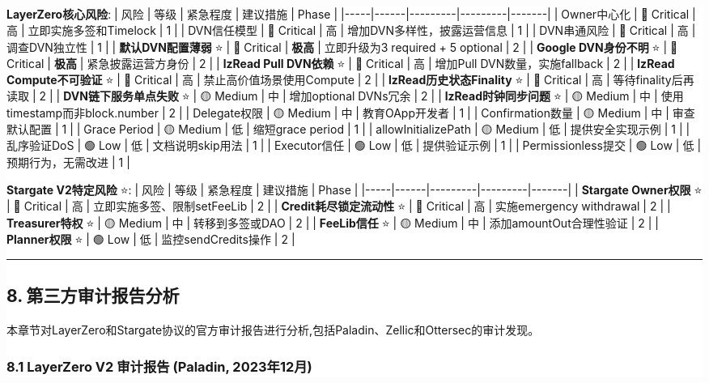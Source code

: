 **LayerZero核心风险**:
| 风险 | 等级 | 紧急程度 | 建议措施 | Phase |
|-----|------|---------|---------|-------|
| Owner中心化 | 🔴 Critical | 高 | 立即实施多签和Timelock | 1 |
| DVN信任模型 | 🔴 Critical | 高 | 增加DVN多样性，披露运营信息 | 1 |
| DVN串通风险 | 🔴 Critical | 高 | 调查DVN独立性 | 1 |
| **默认DVN配置薄弱** ⭐ | 🔴 Critical | **极高** | 立即升级为3 required + 5 optional | 2 |
| **Google DVN身份不明** ⭐ | 🔴 Critical | **极高** | 紧急披露运营方身份 | 2 |
| **lzRead Pull DVN依赖** ⭐ | 🔴 Critical | 高 | 增加Pull DVN数量，实施fallback | 2 |
| **lzRead Compute不可验证** ⭐ | 🔴 Critical | 高 | 禁止高价值场景使用Compute | 2 |
| **lzRead历史状态Finality** ⭐ | 🔴 Critical | 高 | 等待finality后再读取 | 2 |
| **DVN链下服务单点失败** ⭐ | 🟡 Medium | 中 | 增加optional DVNs冗余 | 2 |
| **lzRead时钟同步问题** ⭐ | 🟡 Medium | 中 | 使用timestamp而非block.number | 2 |
| Delegate权限 | 🟡 Medium | 中 | 教育OApp开发者 | 1 |
| Confirmation数量 | 🟡 Medium | 中 | 审查默认配置 | 1 |
| Grace Period | 🟡 Medium | 低 | 缩短grace period | 1 |
| allowInitializePath | 🟡 Medium | 低 | 提供安全实现示例 | 1 |
| 乱序验证DoS | 🟢 Low | 低 | 文档说明skip用法 | 1 |
| Executor信任 | 🟢 Low | 低 | 提供验证示例 | 1 |
| Permissionless提交 | 🟢 Low | 低 | 预期行为，无需改进 | 1 |

**Stargate V2特定风险** ⭐:
| 风险 | 等级 | 紧急程度 | 建议措施 | Phase |
|-----|------|---------|---------|-------|
| **Stargate Owner权限** ⭐ | 🔴 Critical | 高 | 立即实施多签、限制setFeeLib | 2 |
| **Credit耗尽锁定流动性** ⭐ | 🔴 Critical | 高 | 实施emergency withdrawal | 2 |
| **Treasurer特权** ⭐ | 🟡 Medium | 中 | 转移到多签或DAO | 2 |
| **FeeLib信任** ⭐ | 🟡 Medium | 中 | 添加amountOut合理性验证 | 2 |
| **Planner权限** ⭐ | 🟢 Low | 低 | 监控sendCredits操作 | 2 |

---

## 8. 第三方审计报告分析

本章节对LayerZero和Stargate协议的官方审计报告进行分析,包括Paladin、Zellic和Ottersec的审计发现。

### 8.1 LayerZero V2 审计报告 (Paladin, 2023年12月)
